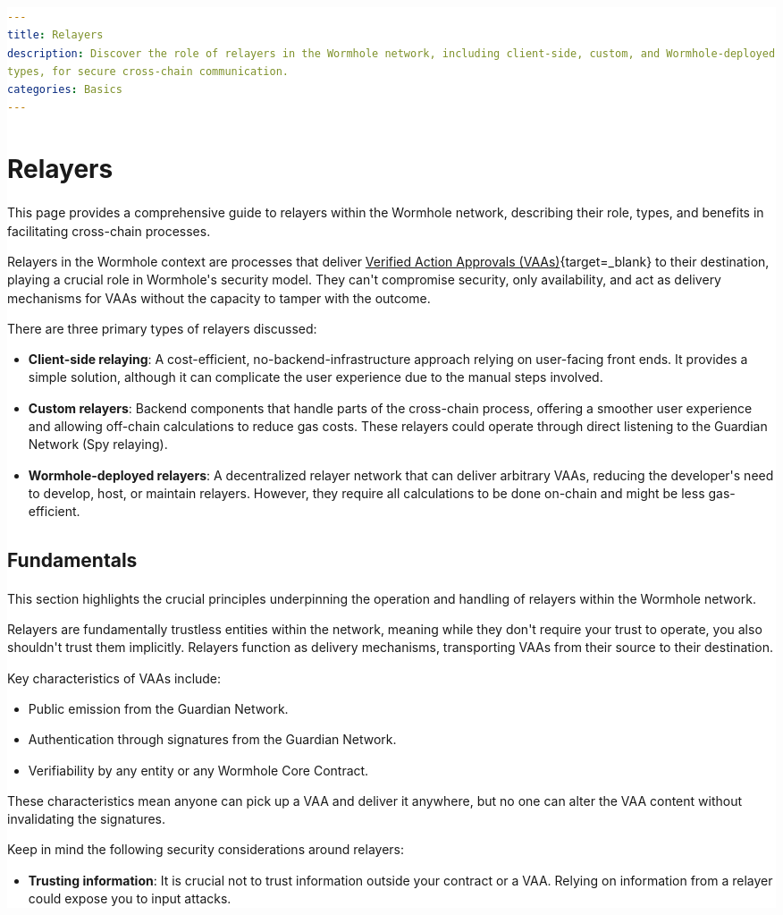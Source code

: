 ```yaml
---
title: Relayers
description: Discover the role of relayers in the Wormhole network, including client-side, custom, and Wormhole-deployed types, for secure cross-chain communication.
categories: Basics
---
```


# Relayers

This page provides a comprehensive guide to relayers within the Wormhole network, describing their role, types, and benefits in facilitating cross-chain processes.

Relayers in the Wormhole context are processes that deliver [Verified Action Approvals (VAAs)](/docs/protocol/infrastructure/vaas/){target=\_blank} to their destination, playing a crucial role in Wormhole's security model. They can't compromise security, only availability, and act as delivery mechanisms for VAAs without the capacity to tamper with the outcome.

There are three primary types of relayers discussed:

- **Client-side relaying**: A cost-efficient, no-backend-infrastructure approach relying on user-facing front ends. It provides a simple solution, although it can complicate the user experience due to the manual steps involved.

- **Custom relayers**: Backend components that handle parts of the cross-chain process, offering a smoother user experience and allowing off-chain calculations to reduce gas costs. These relayers could operate through direct listening to the Guardian Network (Spy relaying).

- **Wormhole-deployed relayers**: A decentralized relayer network that can deliver arbitrary VAAs, reducing the developer's need to develop, host, or maintain relayers. However, they require all calculations to be done on-chain and might be less gas-efficient.

## Fundamentals

This section highlights the crucial principles underpinning the operation and handling of relayers within the Wormhole network.

Relayers are fundamentally trustless entities within the network, meaning while they don't require your trust to operate, you also shouldn't trust them implicitly. Relayers function as delivery mechanisms, transporting VAAs from their source to their destination.

Key characteristics of VAAs include:

- Public emission from the Guardian Network.

- Authentication through signatures from the Guardian Network.

- Verifiability by any entity or any Wormhole Core Contract.

These characteristics mean anyone can pick up a VAA and deliver it anywhere, but no one can alter the VAA content without invalidating the signatures. 

Keep in mind the following security considerations around relayers:

- **Trusting information**: It is crucial not to trust information outside your contract or a VAA. Relying on information from a relayer could expose you to input attacks.
